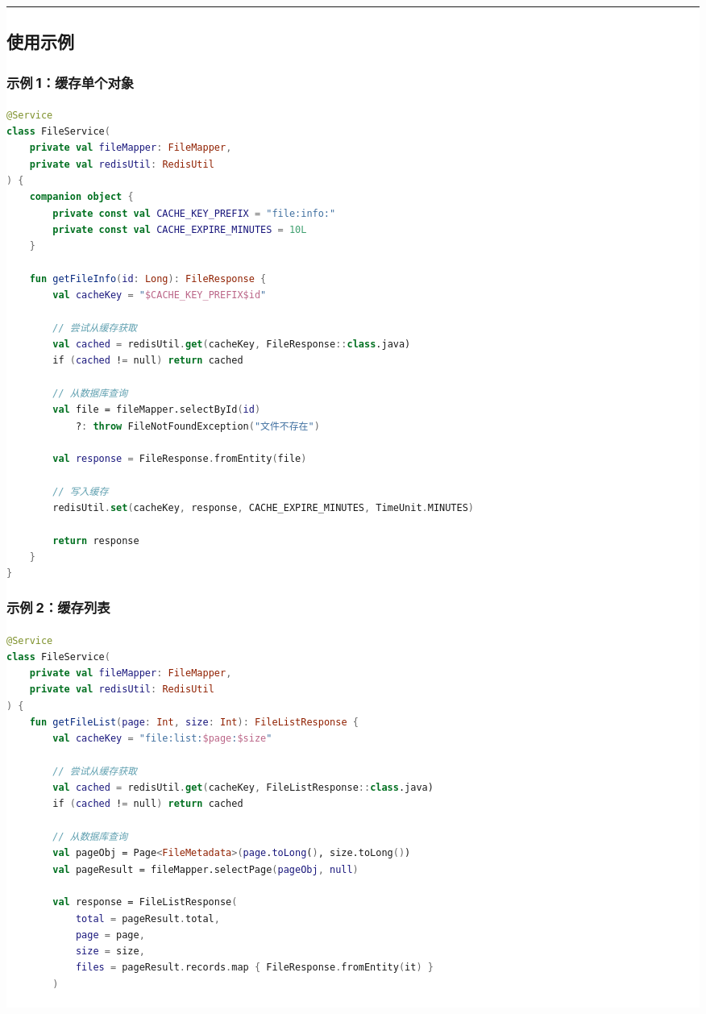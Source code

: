
---

## 使用示例

### 示例 1：缓存单个对象

```kotlin
@Service
class FileService(
    private val fileMapper: FileMapper,
    private val redisUtil: RedisUtil
) {
    companion object {
        private const val CACHE_KEY_PREFIX = "file:info:"
        private const val CACHE_EXPIRE_MINUTES = 10L
    }
    
    fun getFileInfo(id: Long): FileResponse {
        val cacheKey = "$CACHE_KEY_PREFIX$id"
        
        // 尝试从缓存获取
        val cached = redisUtil.get(cacheKey, FileResponse::class.java)
        if (cached != null) return cached
        
        // 从数据库查询
        val file = fileMapper.selectById(id)
            ?: throw FileNotFoundException("文件不存在")
        
        val response = FileResponse.fromEntity(file)
        
        // 写入缓存
        redisUtil.set(cacheKey, response, CACHE_EXPIRE_MINUTES, TimeUnit.MINUTES)
        
        return response
    }
}
```

### 示例 2：缓存列表

```kotlin
@Service
class FileService(
    private val fileMapper: FileMapper,
    private val redisUtil: RedisUtil
) {
    fun getFileList(page: Int, size: Int): FileListResponse {
        val cacheKey = "file:list:$page:$size"
        
        // 尝试从缓存获取
        val cached = redisUtil.get(cacheKey, FileListResponse::class.java)
        if (cached != null) return cached
        
        // 从数据库查询
        val pageObj = Page<FileMetadata>(page.toLong(), size.toLong())
        val pageResult = fileMapper.selectPage(pageObj, null)
        
        val response = FileListResponse(
            total = pageResult.total,
            page = page,
            size = size,
            files = pageResult.records.map { FileResponse.fromEntity(it) }
        )
        
```